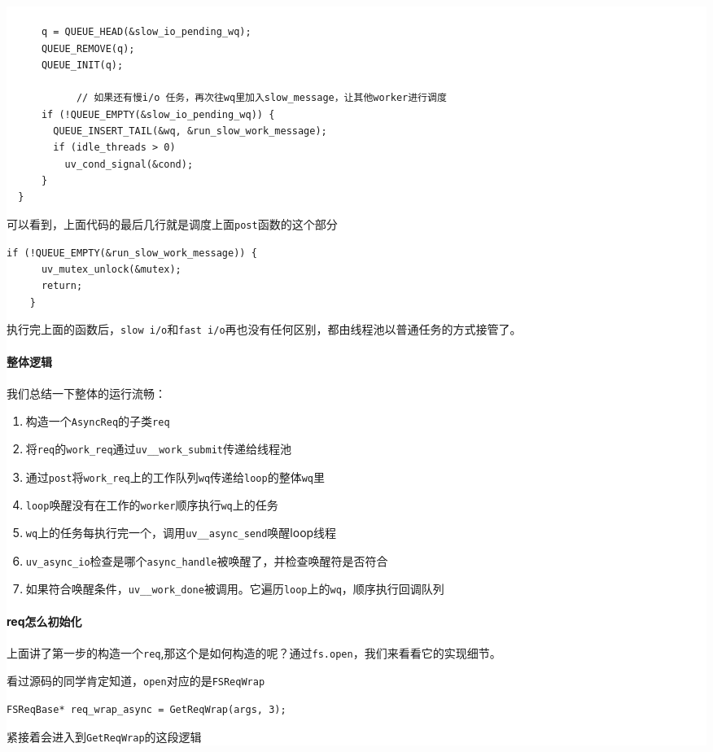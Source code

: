 ```

      q = QUEUE_HEAD(&slow_io_pending_wq);
      QUEUE_REMOVE(q);
      QUEUE_INIT(q);

			// 如果还有慢i/o 任务，再次往wq里加入slow_message，让其他worker进行调度
      if (!QUEUE_EMPTY(&slow_io_pending_wq)) {
        QUEUE_INSERT_TAIL(&wq, &run_slow_work_message);
        if (idle_threads > 0)
          uv_cond_signal(&cond);
      }
  }
```

可以看到，上面代码的最后几行就是调度上面`post`函数的这个部分

```
if (!QUEUE_EMPTY(&run_slow_work_message)) {
      uv_mutex_unlock(&mutex);
      return;
    }
```

执行完上面的函数后，`slow i/o`和`fast i/o`再也没有任何区别，都由线程池以普通任务的方式接管了。





#### 整体逻辑

我们总结一下整体的运行流畅：

1. 构造一个`AsyncReq`的子类`req`

2. 将`req`的`work_req`通过`uv__work_submit`传递给线程池

3. 通过`post`将`work_req`上的工作队列`wq`传递给`loop`的整体`wq`里

4. `loop`唤醒没有在工作的`worker`顺序执行`wq`上的任务

5. `wq`上的任务每执行完一个，调用`uv__async_send`唤醒loop线程

6. `uv_async_io`检查是哪个`async_handle`被唤醒了，并检查唤醒符是否符合

7. 如果符合唤醒条件，`uv__work_done`被调用。它遍历`loop`上的`wq`，顺序执行回调队列

   

#### req怎么初始化

上面讲了第一步的构造一个`req`,那这个是如何构造的呢？通过`fs.open`，我们来看看它的实现细节。

看过源码的同学肯定知道，`open`对应的是`FSReqWrap`

```
FSReqBase* req_wrap_async = GetReqWrap(args, 3);
```

紧接着会进入到`GetReqWrap`的这段逻辑
